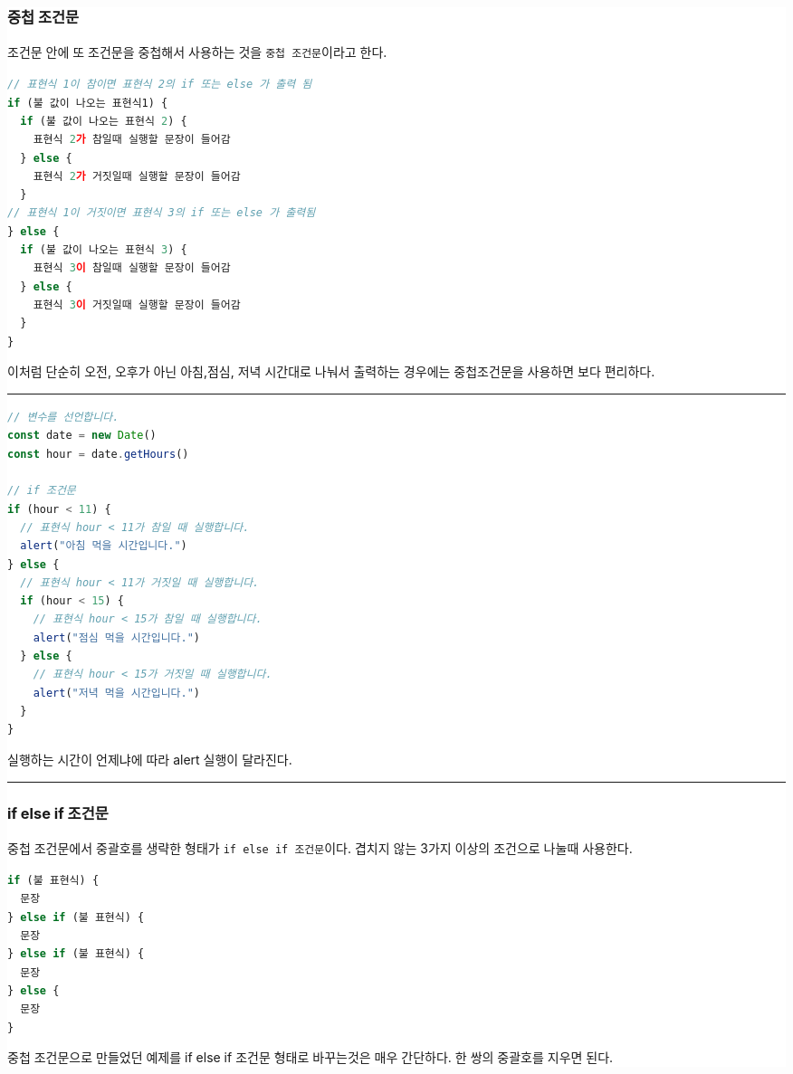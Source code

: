 ### 중첩 조건문
조건문 안에 또 조건문을 중첩해서 사용하는 것을 `중첩 조건문`이라고 한다.

```js
// 표현식 1이 참이면 표현식 2의 if 또는 else 가 출력 됨
if (불 값이 나오는 표현식1) {
  if (불 값이 나오는 표현식 2) {
    표현식 2가 참일때 실행할 문장이 들어감
  } else {
    표현식 2가 거짓일때 실행할 문장이 들어감
  }
// 표현식 1이 거짓이면 표현식 3의 if 또는 else 가 출력됨
} else {
  if (불 값이 나오는 표현식 3) {
    표현식 3이 참일때 실행할 문장이 들어감
  } else {
    표현식 3이 거짓일때 실행할 문장이 들어감
  }
}
```
이처럼 단순히 오전, 오후가 아닌 아침,점심, 저녁 시간대로 나눠서 출력하는 경우에는 중첩조건문을 사용하면 보다 편리하다.

---

```js
// 변수를 선언합니다.
const date = new Date()
const hour = date.getHours()

// if 조건문
if (hour < 11) {
  // 표현식 hour < 11가 참일 때 실행합니다.
  alert("아침 먹을 시간입니다.")
} else {
  // 표현식 hour < 11가 거짓일 때 실행합니다.
  if (hour < 15) {
    // 표현식 hour < 15가 참일 때 실행합니다.
    alert("점심 먹을 시간입니다.")
  } else {
    // 표현식 hour < 15가 거짓일 때 실행합니다.
    alert("저녁 먹을 시간입니다.")
  }
}
```
실행하는 시간이 언제냐에 따라 alert 실행이 달라진다.

--------------------------------

### if else if 조건문
중첩 조건문에서 중괄호를 생략한 형태가 `if else if 조건문`이다. 겹치지 않는 3가지 이상의 조건으로 나눌때 사용한다.

```js
if (불 표현식) {
  문장
} else if (불 표현식) {
  문장
} else if (불 표현식) {
  문장
} else {
  문장
}
```
중첩 조건문으로 만들었던 예제를 if else if 조건문 형태로 바꾸는것은 매우 간단하다. 한 쌍의 중괄호를 지우면 된다.
